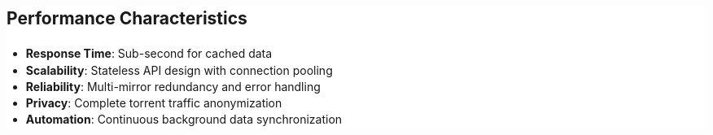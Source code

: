## Performance Characteristics

- **Response Time**: Sub-second for cached data
- **Scalability**: Stateless API design with connection pooling
- **Reliability**: Multi-mirror redundancy and error handling
- **Privacy**: Complete torrent traffic anonymization
- **Automation**: Continuous background data synchronization
